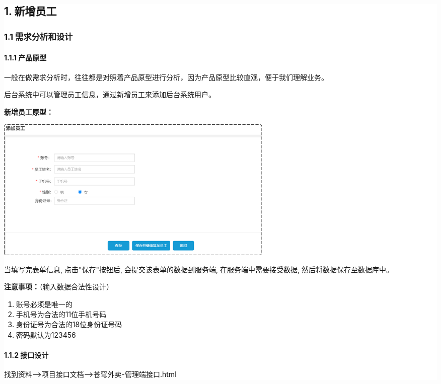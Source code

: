 

## 1. 新增员工

### 1.1 需求分析和设计

#### 1.1.1 产品原型

一般在做需求分析时，往往都是对照着产品原型进行分析，因为产品原型比较直观，便于我们理解业务。

后台系统中可以管理员工信息，通过新增员工来添加后台系统用户。

**新增员工原型：**

<img src="assets/image-20221111161120975.png" alt="image-20221111161120975" style="zoom: 50%;" /> 



当填写完表单信息, 点击"保存"按钮后, 会提交该表单的数据到服务端, 在服务端中需要接受数据, 然后将数据保存至数据库中。

**注意事项：**（输入数据合法性设计）

1. 账号必须是唯一的
2. 手机号为合法的11位手机号码
3. 身份证号为合法的18位身份证号码
4. 密码默认为123456



#### 1.1.2 接口设计

找到资料-->项目接口文档-->苍穹外卖-管理端接口.html

